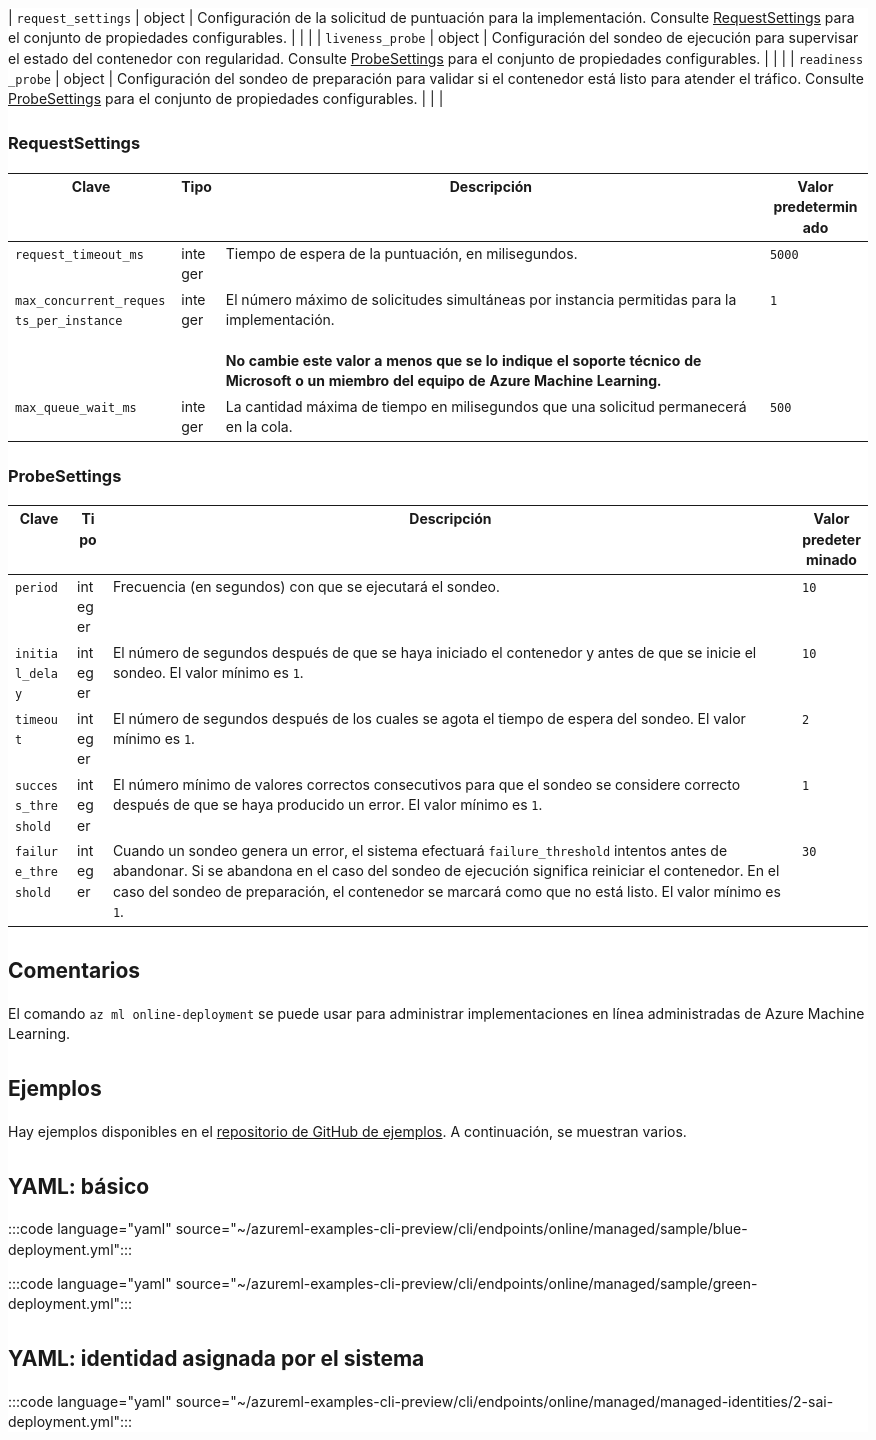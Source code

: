 | `request_settings` | object | Configuración de la solicitud de puntuación para la implementación. Consulte [RequestSettings](#requestsettings) para el conjunto de propiedades configurables. | | |
| `liveness_probe` | object | Configuración del sondeo de ejecución para supervisar el estado del contenedor con regularidad. Consulte [ProbeSettings](#probesettings) para el conjunto de propiedades configurables. | | |
| `readiness_probe` | object | Configuración del sondeo de preparación para validar si el contenedor está listo para atender el tráfico. Consulte [ProbeSettings](#probesettings) para el conjunto de propiedades configurables. | | |

### <a name="requestsettings"></a>RequestSettings

| Clave | Tipo | Descripción | Valor predeterminado |
| --- | ---- | ----------- | ------------- |
| `request_timeout_ms` | integer | Tiempo de espera de la puntuación, en milisegundos. | `5000` |
| `max_concurrent_requests_per_instance` | integer | El número máximo de solicitudes simultáneas por instancia permitidas para la implementación. <br><br> **No cambie este valor a menos que se lo indique el soporte técnico de Microsoft o un miembro del equipo de Azure Machine Learning.** | `1` |
| `max_queue_wait_ms` | integer | La cantidad máxima de tiempo en milisegundos que una solicitud permanecerá en la cola. | `500` |

### <a name="probesettings"></a>ProbeSettings

| Clave | Tipo | Descripción | Valor predeterminado |
| --- | ---- | ----------- | ------------- |
| `period` | integer | Frecuencia (en segundos) con que se ejecutará el sondeo. | `10` |
| `initial_delay` | integer | El número de segundos después de que se haya iniciado el contenedor y antes de que se inicie el sondeo. El valor mínimo es `1`. | `10` |
| `timeout` | integer | El número de segundos después de los cuales se agota el tiempo de espera del sondeo. El valor mínimo es `1`. | `2` |
| `success_threshold` | integer | El número mínimo de valores correctos consecutivos para que el sondeo se considere correcto después de que se haya producido un error. El valor mínimo es `1`. | `1` |
| `failure_threshold` | integer | Cuando un sondeo genera un error, el sistema efectuará `failure_threshold` intentos antes de abandonar. Si se abandona en el caso del sondeo de ejecución significa reiniciar el contenedor. En el caso del sondeo de preparación, el contenedor se marcará como que no está listo. El valor mínimo es `1`. | `30` |

## <a name="remarks"></a>Comentarios

El comando `az ml online-deployment` se puede usar para administrar implementaciones en línea administradas de Azure Machine Learning.

## <a name="examples"></a>Ejemplos

Hay ejemplos disponibles en el [repositorio de GitHub de ejemplos](https://github.com/Azure/azureml-examples/tree/main/cli/endpoints/online). A continuación, se muestran varios.

## <a name="yaml-basic"></a>YAML: básico

:::code language="yaml" source="~/azureml-examples-cli-preview/cli/endpoints/online/managed/sample/blue-deployment.yml":::

:::code language="yaml" source="~/azureml-examples-cli-preview/cli/endpoints/online/managed/sample/green-deployment.yml":::

## <a name="yaml-system-assigned-identity"></a>YAML: identidad asignada por el sistema

:::code language="yaml" source="~/azureml-examples-cli-preview/cli/endpoints/online/managed/managed-identities/2-sai-deployment.yml":::
